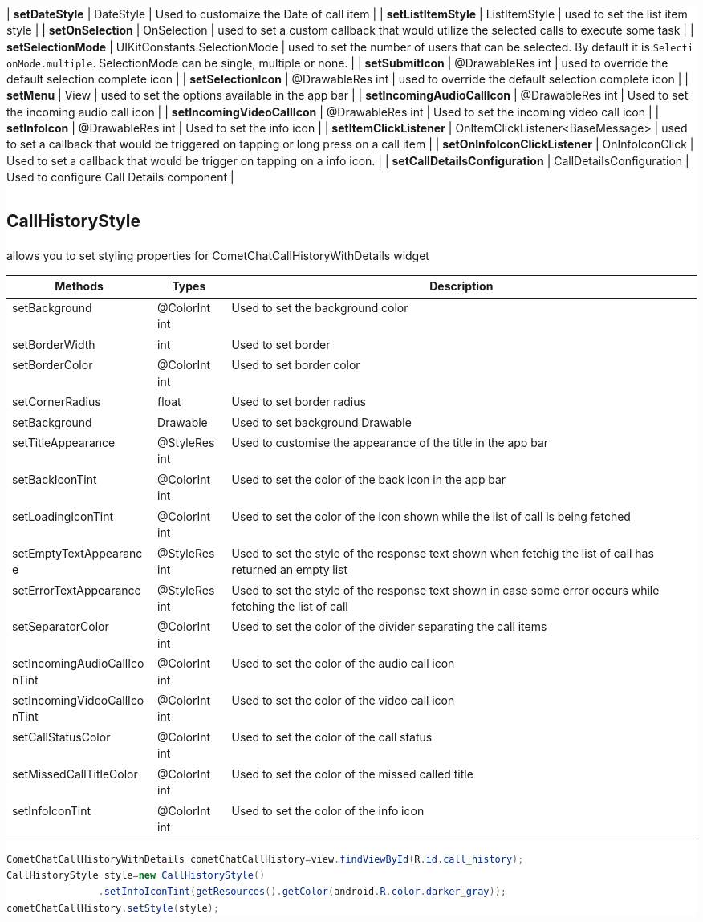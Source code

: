 | **setDateStyle** | DateStyle | Used to customaize the Date of call item | 
| **setListItemStyle** | ListItemStyle | used to set the list item style | 
| **setOnSelection** | OnSelection | used to set a custom callback that would utilize the selected calls to execute some task | 
| **setSelectionMode** | UIKitConstants.SelectionMode | used to set the number of users that can be selected. By default it is `SelectionMode.multiple`. SelectionMode can be single, multiple or none. | 
| **setSubmitIcon** | @DrawableRes int | used to override the default selection complete icon | 
| **setSelectionIcon** | @DrawableRes int | used to override the default selection complete icon | 
| **setMenu** | View | used to set the options available in the app bar | 
| **setIncomingAudioCallIcon** | @DrawableRes int | Used to set the incoming audio call icon | 
| **setIncomingVideoCallIcon** | @DrawableRes int | Used to set the incoming video call icon | 
| **setInfoIcon** | @DrawableRes int | Used to set the info icon | 
| **setItemClickListener** | OnItemClickListener&lt;BaseMessage&gt; | used to set a callback that would be triggered on tapping or long press on a call item | 
| **setOnInfoIconClickListener** | OnInfoIconClick | Used to set a callback that would be trigger on tapping on a info icon. | 
| **setCallDetailsConfiguration** | CallDetailsConfiguration | Used to configure Call Details component | 


## CallHistoryStyle

allows you to set styling properties for CometChatCallHistoryWithDetails widget

| Methods | Types | Description | 
| ---- | ---- | ---- | 
| setBackground | @ColorInt int | Used to set the background color | 
| setBorderWidth | int | Used to set border | 
| setBorderColor | @ColorInt int | Used to set border color | 
| setCornerRadius | float | Used to set border radius | 
| setBackground | Drawable | Used to set background Drawable | 
| setTitleAppearance | @StyleRes int | Used to customise the appearance of the title in the app bar | 
| setBackIconTint | @ColorInt int | Used to set the color of the back icon in the app bar | 
| setLoadingIconTint | @ColorInt int | Used to set the color of the icon shown while the list of call is being fetched | 
| setEmptyTextAppearance | @StyleRes int | Used to set the style of the response text shown when fetchig the list of call has returned an empty list | 
| setErrorTextAppearance | @StyleRes int | Used to set the style of the response text shown in case some error occurs while fetching the list of call | 
| setSeparatorColor | @ColorInt int | Used to set the color of the divider separating the call items | 
| setIncomingAudioCallIconTint | @ColorInt int | Used to set the color of the audio call icon | 
| setIncomingVideoCallIconTint | @ColorInt int | Used to set the color of the video call icon | 
| setCallStatusColor | @ColorInt int | Used to set the color of the call status | 
| setMissedCallTitleColor | @ColorInt int | Used to set the color of the missed called title | 
| setInfoIconTint | @ColorInt int | Used to set the color of the info icon | 


```java
CometChatCallHistoryWithDetails cometChatCallHistory=view.findViewById(R.id.call_history);
CallHistoryStyle style=new CallHistoryStyle()
                .setInfoIconTint(getResources().getColor(android.R.color.darker_gray));
cometChatCallHistory.setStyle(style);
```

